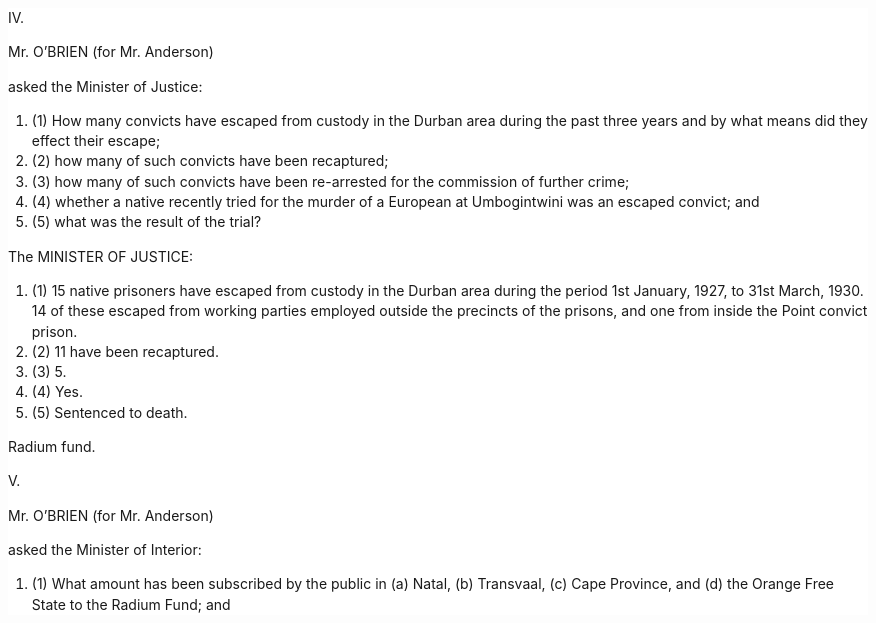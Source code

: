 <num>IV.</num>

<from>Mr. O&#x2019;BRIEN (for Mr. Anderson)</from>

<p>asked the Minister of Justice:</p>

<ol>

<li>(1) How many convicts have escaped from custody in the Durban area during the past three years and by what means did they effect their escape;</li>

<li>(2) how many of such convicts have been recaptured;</li>

<li>(3) how many of such convicts have been re-arrested for the commission of further crime;</li>

<li>(4) whether a native recently tried for the murder of a European at Umbogintwini was an escaped convict; and</li>

<li>(5) what was the result of the trial?</li>

</ol>

</question>

<answer by="#minister_of_justice" to="#o&#x2019;brien">

<from>The MINISTER OF JUSTICE:</from>

<ol>

<li>(1) 15 native prisoners have escaped from custody in the Durban area during the period 1st January, 1927, to 31st March, 1930. 14 of these escaped from working parties employed outside the precincts of the prisons, and one from inside the Point convict prison.</li>

<li>(2) 11 have been recaptured.</li>

<li>(3) 5.</li>

<li>(4) Yes.</li>

<li>(5) Sentenced to death.</li>

</ol>

</answer>

</oralStatements>

<oralStatements>

<heading>Radium fund.</heading>

<question by="#o&#x2019;brien" to="#minister_of_interior">

<num>V.</num>

<from>Mr. O&#x2019;BRIEN (for Mr. Anderson)</from>

<p>asked the Minister of Interior:</p>

<ol>

<li>(1) What amount has been subscribed by the public in (a) Natal, (b) Transvaal, (c) Cape Province, and (d) the Orange Free State to the Radium Fund; and</li>
